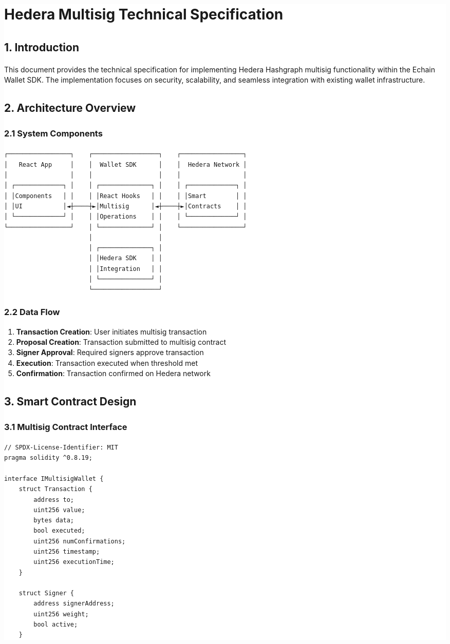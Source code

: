 # Hedera Multisig Technical Specification

## 1. Introduction

This document provides the technical specification for implementing Hedera Hashgraph multisig functionality within the Echain Wallet SDK. The implementation focuses on security, scalability, and seamless integration with existing wallet infrastructure.

## 2. Architecture Overview

### 2.1 System Components

```
┌─────────────────┐    ┌──────────────────┐    ┌─────────────────┐
│   React App     │    │  Wallet SDK      │    │  Hedera Network │
│                 │    │                  │    │                 │
│ ┌─────────────┐ │    │ ┌──────────────┐ │    │ ┌─────────────┐ │
│ │Components   │ │    │ │React Hooks   │ │    │ │Smart        │ │
│ │UI           │◄┼────┼►│Multisig      │◄┼────┼►│Contracts    │ │
│ └─────────────┘ │    │ │Operations    │ │    │ └─────────────┘ │
└─────────────────┘    │ └──────────────┘ │    └─────────────────┘
                       │                  │
                       │ ┌──────────────┐ │
                       │ │Hedera SDK    │ │
                       │ │Integration   │ │
                       │ └──────────────┘ │
                       └──────────────────┘
```

### 2.2 Data Flow

1. **Transaction Creation**: User initiates multisig transaction
2. **Proposal Creation**: Transaction submitted to multisig contract
3. **Signer Approval**: Required signers approve transaction
4. **Execution**: Transaction executed when threshold met
5. **Confirmation**: Transaction confirmed on Hedera network

## 3. Smart Contract Design

### 3.1 Multisig Contract Interface

```solidity
// SPDX-License-Identifier: MIT
pragma solidity ^0.8.19;

interface IMultisigWallet {
    struct Transaction {
        address to;
        uint256 value;
        bytes data;
        bool executed;
        uint256 numConfirmations;
        uint256 timestamp;
        uint256 executionTime;
    }

    struct Signer {
        address signerAddress;
        uint256 weight;
        bool active;
    }

```